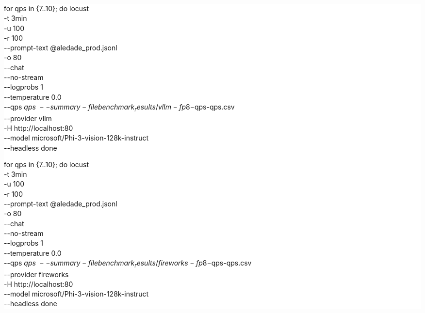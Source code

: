 for qps in {7..10}; do
    locust \
        -t 3min \
        -u 100 \
        -r 100 \
        --prompt-text @aledade_prod.jsonl \
        -o 80 \
        --chat \
        --no-stream \
        --logprobs 1 \
        --temperature 0.0 \
        --qps $qps \
        --summary-file benchmark_results/vllm-fp8-$qps-qps.csv \
        --provider vllm \
        -H http://localhost:80 \
        --model microsoft/Phi-3-vision-128k-instruct \
        --headless
done

for qps in {7..10}; do
    locust \
        -t 3min \
        -u 100 \
        -r 100 \
        --prompt-text @aledade_prod.jsonl \
        -o 80 \
        --chat \
        --no-stream \
        --logprobs 1 \
        --temperature 0.0 \
        --qps $qps \
        --summary-file benchmark_results/fireworks-fp8-$qps-qps.csv \
        --provider fireworks \
        -H http://localhost:80 \
        --model microsoft/Phi-3-vision-128k-instruct \
        --headless
done
```